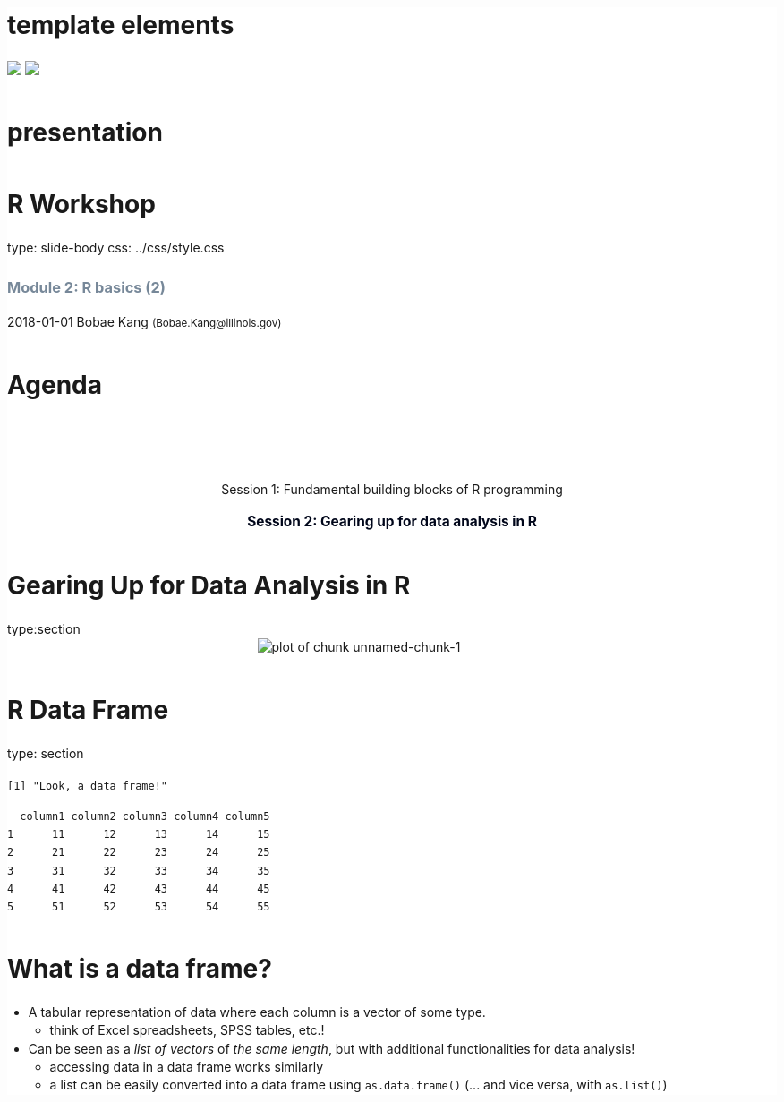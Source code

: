# template elements
<div class="header"></div>
<div class="footer"></div>
<img src="http://www.icjia.state.il.us/_themes/icjia/img/logo-icjia-small-blue-3.png" class="logo"></img>
<img src="https://www2.illinois.gov/PublishingImages/seal.gif" class="seal"></img>


# presentation
R Workshop
========================================================
type: slide-body
css: ../css/style.css
<h3 style="color: #789">Module 2: R basics (2)</h3>  
2018-01-01  
Bobae Kang  
<small>(Bobae.Kang@illinois.gov)</small>  


Agenda
========================================================
<div style="text-align:center; margin-top:10%;">
  <p>Session 1: Fundamental building blocks of R programming</p>
  <p style="color: #00061a; font-size: 1.1em; font-weight:700">
    Session 2: Gearing up for data analysis in R</p>
</div>


Gearing Up for Data Analysis in R
========================================================
type:section
<img src="https://upload.wikimedia.org/wikipedia/commons/thumb/6/66/Symbole_travaux_marteau_et_clef.svg/1080px-Symbole_travaux_marteau_et_clef.svg.png" title="plot of chunk unnamed-chunk-1" alt="plot of chunk unnamed-chunk-1" width="35%" style="display: block; margin: auto; box-shadow: none;" />
  
  
R Data Frame
========================================================
type: section

```
[1] "Look, a data frame!"
```

```
  column1 column2 column3 column4 column5
1      11      12      13      14      15
2      21      22      23      24      25
3      31      32      33      34      35
4      41      42      43      44      45
5      51      52      53      54      55
```


What is a data frame?
========================================================
* A tabular representation of data where each column is a vector of some type.
    * think of Excel spreadsheets, SPSS tables, etc.!
* Can be seen as a *list of vectors* of *the same length*, but with additional functionalities for data analysis!
    * accessing data in a data frame works similarly
    * a list can be easily converted into a data frame using `as.data.frame()` (... and vice versa, with `as.list()`)
